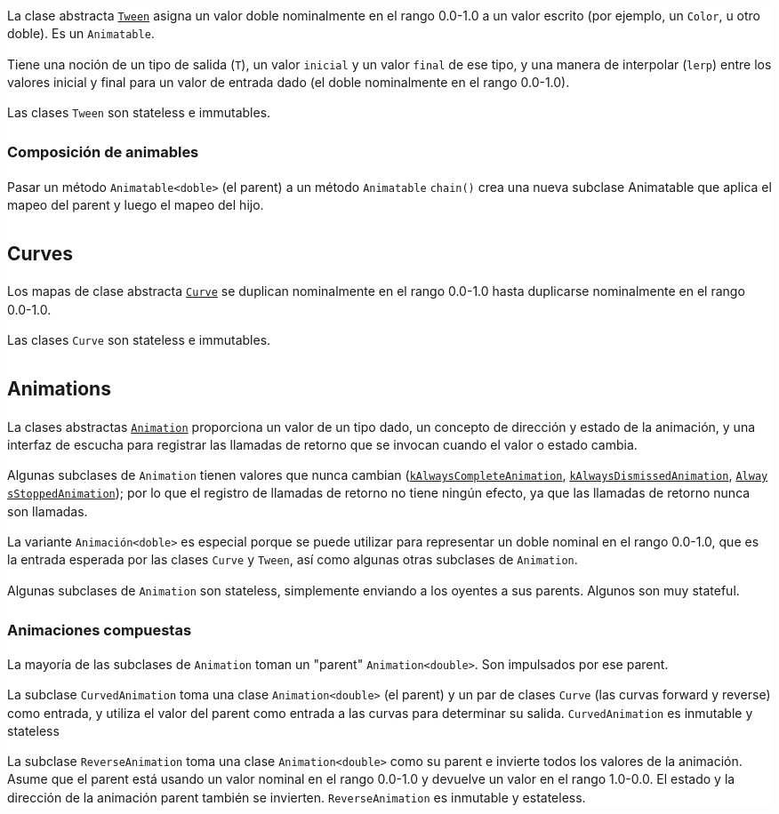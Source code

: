 La clase abstracta [`Tween`](https://docs.flutter.io/flutter/animation/Tween-class.html) asigna un valor doble nominalmente en el rango 0.0-1.0 a un valor escrito (por ejemplo, un `Color`, u otro doble). Es un `Animatable`.

Tiene una noción de un tipo de salida (`T`), un valor `inicial` y un valor `final` de ese tipo, y una manera de interpolar (`lerp`) entre los valores inicial y final para un valor de entrada dado (el doble nominalmente en el rango 0.0-1.0).

Las clases `Tween` son stateless e immutables.

### Composición de animables

Pasar un método `Animatable<doble>` (el parent) a un método `Animatable` `chain()` crea una nueva subclase Animatable que aplica el mapeo del parent y luego el mapeo del hijo.

## Curves

Los mapas de clase abstracta [`Curve`](https://docs.flutter.io/flutter/animation/Curve-class.html) se duplican nominalmente en el rango 0.0-1.0 hasta duplicarse nominalmente en el rango 0.0-1.0.

Las clases `Curve` son stateless e immutables.

## Animations

La clases abstractas 
[`Animation`](https://docs.flutter.io/flutter/animation/Animation-class.html) proporciona un valor de un tipo dado, un concepto de dirección y estado de la animación, y una interfaz de escucha para registrar las llamadas de retorno que se invocan cuando el valor o estado cambia.

Algunas subclases de `Animation` tienen valores que nunca cambian ([`kAlwaysCompleteAnimation`](https://docs.flutter.io/flutter/animation/kAlwaysCompleteAnimation-constant.html), [`kAlwaysDismissedAnimation`](https://docs.flutter.io/flutter/animation/kAlwaysDismissedAnimation-constant.html), [`AlwaysStoppedAnimation`](https://docs.flutter.io/flutter/animation/AlwaysStoppedAnimation-class.html)); por lo que el registro de llamadas de retorno no tiene ningún efecto, ya que las llamadas de retorno nunca son llamadas.

La variante `Animación<doble>` es especial porque se puede utilizar para representar un doble nominal en el rango 0.0-1.0, que es la entrada esperada por las clases `Curve` y `Tween`, así como algunas otras subclases de `Animation`.

Algunas subclases de `Animation` son stateless, simplemente enviando a los oyentes a sus parents. Algunos son muy stateful.


### Animaciones compuestas

La mayoría de las subclases de `Animation` toman un "parent" `Animation<double>`. Son impulsados por ese parent.

La subclase `CurvedAnimation` toma una clase `Animation<double>` (el parent) y un par de clases `Curve` (las curvas forward y reverse) como entrada, y utiliza el valor del parent como entrada a las curvas para determinar su salida. `CurvedAnimation` es inmutable y stateless

La subclase `ReverseAnimation` toma una clase `Animation<double>` como su parent e invierte todos los valores de la animación. Asume que el parent está usando un valor nominal en el rango 0.0-1.0 y devuelve un valor en el rango 1.0-0.0. El estado y la dirección de la animación parent también se invierten. `ReverseAnimation` es inmutable y estateless.
